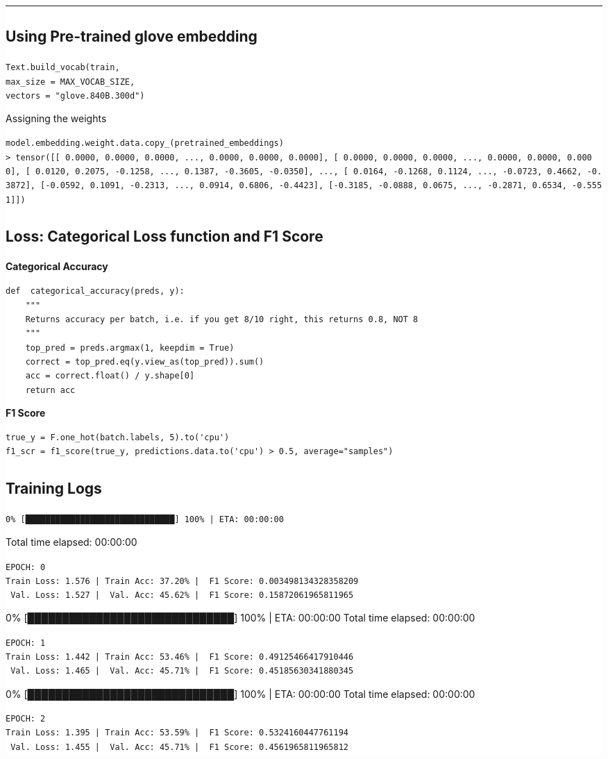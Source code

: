 ----------
##  Using Pre-trained glove embedding

    Text.build_vocab(train,
    max_size = MAX_VOCAB_SIZE,
    vectors = "glove.840B.300d")
Assigning the weights

	model.embedding.weight.data.copy_(pretrained_embeddings)
	> tensor([[ 0.0000, 0.0000, 0.0000, ..., 0.0000, 0.0000, 0.0000], [ 0.0000, 0.0000, 0.0000, ..., 0.0000, 0.0000, 0.0000], [ 0.0120, 0.2075, -0.1258, ..., 0.1387, -0.3605, -0.0350], ..., [ 0.0164, -0.1268, 0.1124, ..., -0.0723, 0.4662, -0.3872], [-0.0592, 0.1091, -0.2313, ..., 0.0914, 0.6806, -0.4423], [-0.3185, -0.0888, 0.0675, ..., -0.2871, 0.6534, -0.5551]])

## Loss: Categorical Loss function and F1 Score
**Categorical Accuracy**

	def  categorical_accuracy(preds, y):
		"""
		Returns accuracy per batch, i.e. if you get 8/10 right, this returns 0.8, NOT 8
		"""
		top_pred = preds.argmax(1, keepdim = True)
		correct = top_pred.eq(y.view_as(top_pred)).sum()
		acc = correct.float() / y.shape[0]
		return acc

**F1 Score**

    true_y = F.one_hot(batch.labels, 5).to('cpu')
    f1_scr = f1_score(true_y, predictions.data.to('cpu') > 0.5, average="samples")

##  Training Logs

    0% [██████████████████████████████] 100% | ETA: 00:00:00
Total time elapsed: 00:00:00

	EPOCH: 0
	Train Loss: 1.576 | Train Acc: 37.20% |  F1 Score: 0.003498134328358209
	 Val. Loss: 1.527 |  Val. Acc: 45.62% |  F1 Score: 0.15872061965811965

0% [██████████████████████████████] 100% | ETA: 00:00:00
Total time elapsed: 00:00:00

	EPOCH: 1
	Train Loss: 1.442 | Train Acc: 53.46% |  F1 Score: 0.49125466417910446
	 Val. Loss: 1.465 |  Val. Acc: 45.71% |  F1 Score: 0.45185630341880345

0% [██████████████████████████████] 100% | ETA: 00:00:00
Total time elapsed: 00:00:00

	EPOCH: 2
	Train Loss: 1.395 | Train Acc: 53.59% |  F1 Score: 0.5324160447761194
	 Val. Loss: 1.455 |  Val. Acc: 45.71% |  F1 Score: 0.4561965811965812
